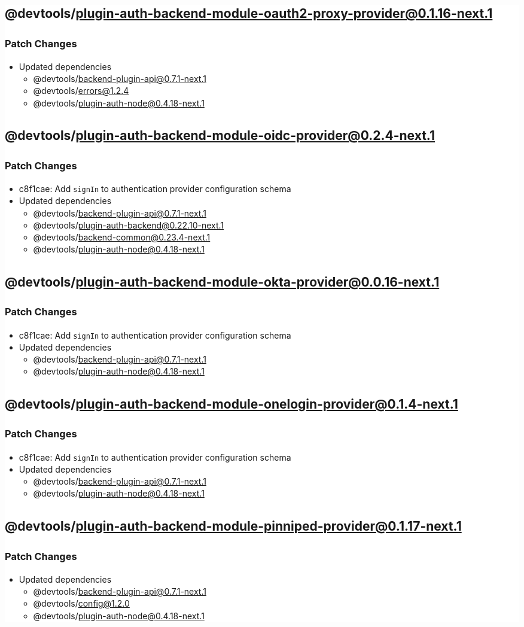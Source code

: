## @devtools/plugin-auth-backend-module-oauth2-proxy-provider@0.1.16-next.1

### Patch Changes

- Updated dependencies
  - @devtools/backend-plugin-api@0.7.1-next.1
  - @devtools/errors@1.2.4
  - @devtools/plugin-auth-node@0.4.18-next.1

## @devtools/plugin-auth-backend-module-oidc-provider@0.2.4-next.1

### Patch Changes

- c8f1cae: Add `signIn` to authentication provider configuration schema
- Updated dependencies
  - @devtools/backend-plugin-api@0.7.1-next.1
  - @devtools/plugin-auth-backend@0.22.10-next.1
  - @devtools/backend-common@0.23.4-next.1
  - @devtools/plugin-auth-node@0.4.18-next.1

## @devtools/plugin-auth-backend-module-okta-provider@0.0.16-next.1

### Patch Changes

- c8f1cae: Add `signIn` to authentication provider configuration schema
- Updated dependencies
  - @devtools/backend-plugin-api@0.7.1-next.1
  - @devtools/plugin-auth-node@0.4.18-next.1

## @devtools/plugin-auth-backend-module-onelogin-provider@0.1.4-next.1

### Patch Changes

- c8f1cae: Add `signIn` to authentication provider configuration schema
- Updated dependencies
  - @devtools/backend-plugin-api@0.7.1-next.1
  - @devtools/plugin-auth-node@0.4.18-next.1

## @devtools/plugin-auth-backend-module-pinniped-provider@0.1.17-next.1

### Patch Changes

- Updated dependencies
  - @devtools/backend-plugin-api@0.7.1-next.1
  - @devtools/config@1.2.0
  - @devtools/plugin-auth-node@0.4.18-next.1
